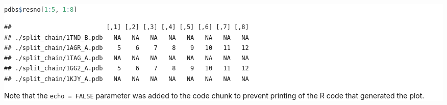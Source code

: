 
``` r
pdbs$resno[1:5, 1:8]
```

    ##                          [,1] [,2] [,3] [,4] [,5] [,6] [,7] [,8]
    ## ./split_chain/1TND_B.pdb   NA   NA   NA   NA   NA   NA   NA   NA
    ## ./split_chain/1AGR_A.pdb    5    6    7    8    9   10   11   12
    ## ./split_chain/1TAG_A.pdb   NA   NA   NA   NA   NA   NA   NA   NA
    ## ./split_chain/1GG2_A.pdb    5    6    7    8    9   10   11   12
    ## ./split_chain/1KJY_A.pdb   NA   NA   NA   NA   NA   NA   NA   NA

Note that the `echo = FALSE` parameter was added to the code chunk to prevent printing of the R code that generated the plot.
